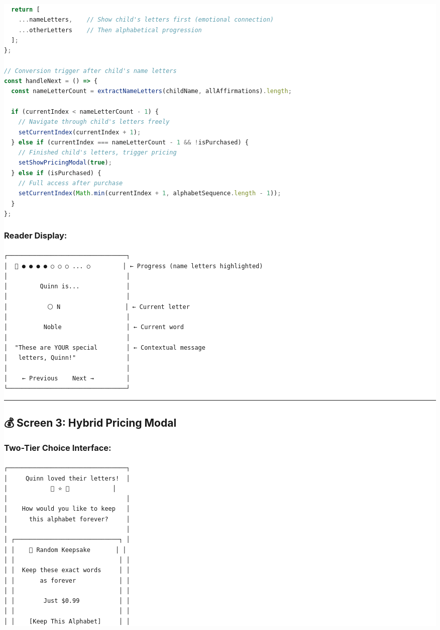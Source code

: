 ```typescript
  return [
    ...nameLetters,    // Show child's letters first (emotional connection)
    ...otherLetters    // Then alphabetical progression
  ];
};

// Conversion trigger after child's name letters
const handleNext = () => {
  const nameLetterCount = extractNameLetters(childName, allAffirmations).length;
  
  if (currentIndex < nameLetterCount - 1) {
    // Navigate through child's letters freely
    setCurrentIndex(currentIndex + 1);
  } else if (currentIndex === nameLetterCount - 1 && !isPurchased) {
    // Finished child's letters, trigger pricing
    setShowPricingModal(true);
  } else if (isPurchased) {
    // Full access after purchase
    setCurrentIndex(Math.min(currentIndex + 1, alphabetSequence.length - 1));
  }
};
```

### **Reader Display:**
```
┌─────────────────────────────────┐
│  🌟 ● ● ● ● ○ ○ ○ ... ○         │ ← Progress (name letters highlighted)
│                                 │
│         Quinn is...             │
│                                 │
│           ⚪ N                  │ ← Current letter
│                                 │
│          Noble                  │ ← Current word
│                                 │
│  "These are YOUR special        │ ← Contextual message
│   letters, Quinn!"              │
│                                 │
│    ← Previous    Next →         │
└─────────────────────────────────┘
```

---

## 💰 Screen 3: Hybrid Pricing Modal

### **Two-Tier Choice Interface:**
```
┌─────────────────────────────────┐
│     Quinn loved their letters!  │
│            💜 ⭐ 💜            │
│                                 │
│    How would you like to keep   │
│      this alphabet forever?     │
│                                 │
│ ┌─────────────────────────────┐ │
│ │    🎯 Random Keepsake       │ │
│ │                             │ │
│ │  Keep these exact words     │ │
│ │       as forever            │ │
│ │                             │ │
│ │        Just $0.99           │ │
│ │                             │ │
│ │    [Keep This Alphabet]     │ │
```